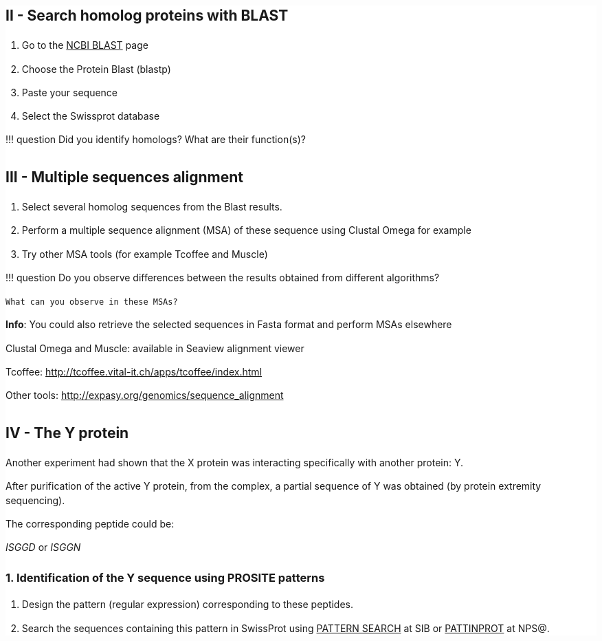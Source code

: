 ## II - Search homolog proteins with BLAST

1.  Go to the [NCBI BLAST](http://blast.ncbi.nlm.nih.gov/Blast.cgi) page

2.  Choose the Protein Blast (blastp)

3.  Paste your sequence

4.  Select the Swissprot database

!!! question
    Did you identify homologs? What are their function(s)?

## III - Multiple sequences alignment

1.  Select several homolog sequences from the Blast results.

2.  Perform a multiple sequence alignment (MSA) of these sequence using
    Clustal Omega for example

3.  Try other MSA tools (for example Tcoffee and Muscle)

!!! question
    Do you observe differences between the results obtained from
    different algorithms?

    What can you observe in these MSAs?

**Info**: You could also retrieve the selected sequences in Fasta format
and perform MSAs elsewhere

Clustal Omega and Muscle: available in Seaview alignment viewer

Tcoffee: <http://tcoffee.vital-it.ch/apps/tcoffee/index.html>

Other tools: <http://expasy.org/genomics/sequence_alignment>

## IV - The Y protein

Another experiment had shown that the X protein was interacting
specifically with another protein: Y.

After purification of the active Y protein, from the complex, a partial
sequence of Y was obtained (by protein extremity sequencing).

The corresponding peptide could be:

*ISGGD* or *ISGGN*

### 1. Identification of the Y sequence using PROSITE patterns

1.  Design the pattern (regular expression) corresponding to these
    peptides.

2.  Search the sequences containing this pattern in SwissProt using
    [PATTERN SEARCH](http://hits.isb-sib.ch/cgi-bin/pattern_search) at
    SIB or
    [PATTINPROT](http://npsa-pbil.ibcp.fr/cgi-bin/npsa_automat.pl?page=/NPSA/npsa_pattinprot.html)
    at NPS@.
